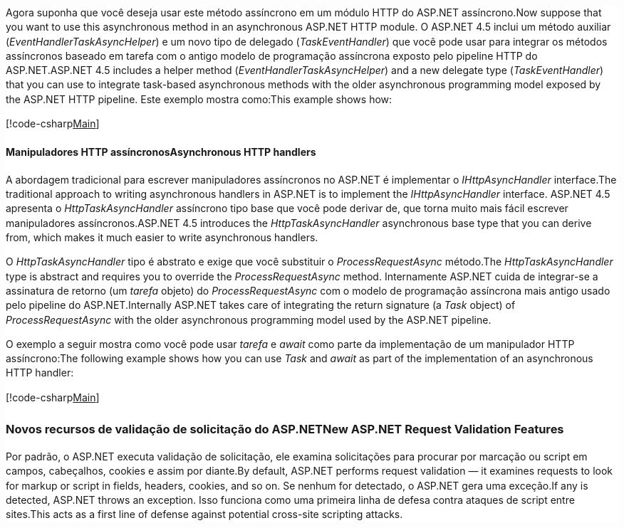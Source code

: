 <span data-ttu-id="1b9c2-216">Agora suponha que você deseja usar este método assíncrono em um módulo HTTP do ASP.NET assíncrono.</span><span class="sxs-lookup"><span data-stu-id="1b9c2-216">Now suppose that you want to use this asynchronous method in an asynchronous ASP.NET HTTP module.</span></span> <span data-ttu-id="1b9c2-217">O ASP.NET 4.5 inclui um método auxiliar (*EventHandlerTaskAsyncHelper*) e um novo tipo de delegado (*TaskEventHandler*) que você pode usar para integrar os métodos assíncronos baseado em tarefa com o antigo modelo de programação assíncrona exposto pelo pipeline HTTP do ASP.NET.</span><span class="sxs-lookup"><span data-stu-id="1b9c2-217">ASP.NET 4.5 includes a helper method (*EventHandlerTaskAsyncHelper*) and a new delegate type (*TaskEventHandler*) that you can use to integrate task-based asynchronous methods with the older asynchronous programming model exposed by the ASP.NET HTTP pipeline.</span></span> <span data-ttu-id="1b9c2-218">Este exemplo mostra como:</span><span class="sxs-lookup"><span data-stu-id="1b9c2-218">This example shows how:</span></span>

[!code-csharp[Main](whats-new-in-aspnet-45-and-visual-studio-2012/samples/sample2.cs)]

<a id="_Toc318097378"></a>
#### <a name="asynchronous-http-handlers"></a><span data-ttu-id="1b9c2-219">Manipuladores HTTP assíncronos</span><span class="sxs-lookup"><span data-stu-id="1b9c2-219">Asynchronous HTTP handlers</span></span>

<span data-ttu-id="1b9c2-220">A abordagem tradicional para escrever manipuladores assíncronos no ASP.NET é implementar o *IHttpAsyncHandler* interface.</span><span class="sxs-lookup"><span data-stu-id="1b9c2-220">The traditional approach to writing asynchronous handlers in ASP.NET is to implement the *IHttpAsyncHandler* interface.</span></span> <span data-ttu-id="1b9c2-221">ASP.NET 4.5 apresenta o *HttpTaskAsyncHandler* assíncrono tipo base que você pode derivar de, que torna muito mais fácil escrever manipuladores assíncronos.</span><span class="sxs-lookup"><span data-stu-id="1b9c2-221">ASP.NET 4.5 introduces the *HttpTaskAsyncHandler* asynchronous base type that you can derive from, which makes it much easier to write asynchronous handlers.</span></span>

<span data-ttu-id="1b9c2-222">O *HttpTaskAsyncHandler* tipo é abstrato e exige que você substituir o *ProcessRequestAsync* método.</span><span class="sxs-lookup"><span data-stu-id="1b9c2-222">The *HttpTaskAsyncHandler* type is abstract and requires you to override the *ProcessRequestAsync* method.</span></span> <span data-ttu-id="1b9c2-223">Internamente ASP.NET cuida de integrar-se a assinatura de retorno (um *tarefa* objeto) do *ProcessRequestAsync* com o modelo de programação assíncrona mais antigo usado pelo pipeline do ASP.NET.</span><span class="sxs-lookup"><span data-stu-id="1b9c2-223">Internally ASP.NET takes care of integrating the return signature (a *Task* object) of *ProcessRequestAsync* with the older asynchronous programming model used by the ASP.NET pipeline.</span></span>

<span data-ttu-id="1b9c2-224">O exemplo a seguir mostra como você pode usar *tarefa* e *await* como parte da implementação de um manipulador HTTP assíncrono:</span><span class="sxs-lookup"><span data-stu-id="1b9c2-224">The following example shows how you can use *Task* and *await* as part of the implementation of an asynchronous HTTP handler:</span></span>

[!code-csharp[Main](whats-new-in-aspnet-45-and-visual-studio-2012/samples/sample3.cs)]

<a id="_Toc318097379"></a>
### <a name="new-aspnet-request-validation-features"></a><span data-ttu-id="1b9c2-225">Novos recursos de validação de solicitação do ASP.NET</span><span class="sxs-lookup"><span data-stu-id="1b9c2-225">New ASP.NET Request Validation Features</span></span>

<span data-ttu-id="1b9c2-226">Por padrão, o ASP.NET executa validação de solicitação, ele examina solicitações para procurar por marcação ou script em campos, cabeçalhos, cookies e assim por diante.</span><span class="sxs-lookup"><span data-stu-id="1b9c2-226">By default, ASP.NET performs request validation — it examines requests to look for markup or script in fields, headers, cookies, and so on.</span></span> <span data-ttu-id="1b9c2-227">Se nenhum for detectado, o ASP.NET gera uma exceção.</span><span class="sxs-lookup"><span data-stu-id="1b9c2-227">If any is detected, ASP.NET throws an exception.</span></span> <span data-ttu-id="1b9c2-228">Isso funciona como uma primeira linha de defesa contra ataques de script entre sites.</span><span class="sxs-lookup"><span data-stu-id="1b9c2-228">This acts as a first line of defense against potential cross-site scripting attacks.</span></span>
